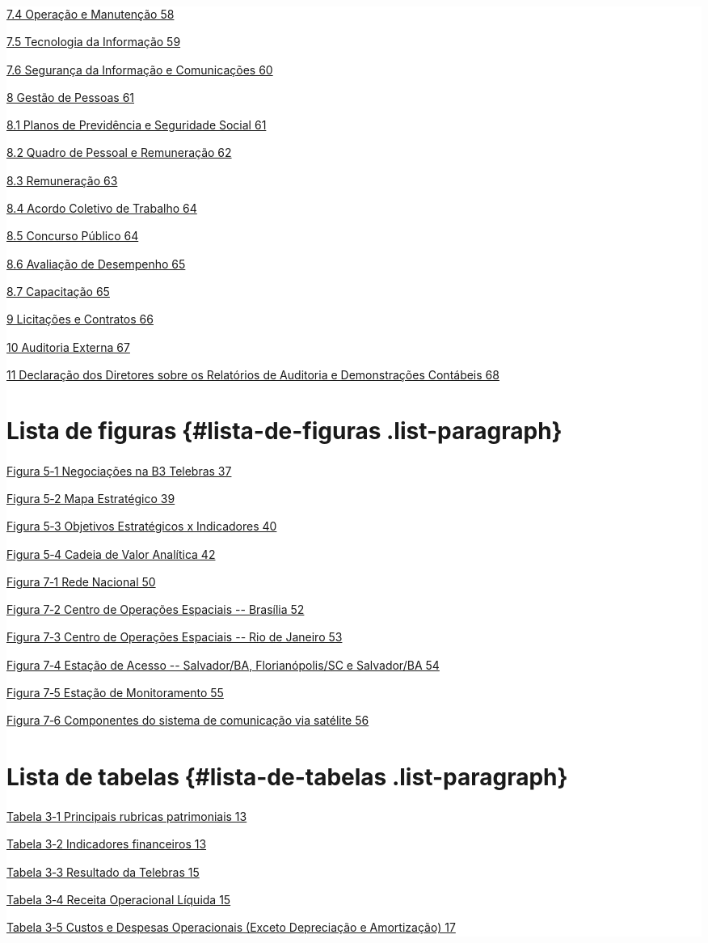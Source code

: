 [7.4 Operação e Manutenção 58](#operação-e-manutenção)

[7.5 Tecnologia da Informação 59](#tecnologia-da-informação)

[7.6 Segurança da Informação e Comunicações 60](#segurança-da-informação-e-comunicações)

[8 Gestão de Pessoas 61](#gestão-de-pessoas)

[8.1 Planos de Previdência e Seguridade Social 61](#planos-de-previdência-e-seguridade-social)

[8.2 Quadro de Pessoal e Remuneração 62](#quadro-de-pessoal-e-remuneração)

[8.3 Remuneração 63](#remuneração)

[8.4 Acordo Coletivo de Trabalho 64](#acordo-coletivo-de-trabalho)

[8.5 Concurso Público 64](#concurso-público)

[8.6 Avaliação de Desempenho 65](#avaliação-de-desempenho)

[8.7 Capacitação 65](#capacitação)

[9 Licitações e Contratos 66](#licitações-e-contratos)

[10 Auditoria Externa 67](#auditoria-externa)

[11 Declaração dos Diretores sobre os Relatórios de Auditoria e Demonstrações Contábeis 68](#declaração-dos-diretores-sobre-os-relatórios-de-auditoria-e-demonstrações-contábeis)

Lista de figuras {#lista-de-figuras .list-paragraph}
================

[Figura 5‑1 Negociações na B3 Telebras 37](#_Toc97281104)

[Figura 5‑2 Mapa Estratégico 39](#_Toc97281105)

[Figura 5‑3 Objetivos Estratégicos x Indicadores 40](#_Toc97281106)

[Figura 5‑4 Cadeia de Valor Analítica 42](#_Toc97281107)

[Figura 7‑1 Rede Nacional 50](#_Toc97281108)

[Figura 7‑2 Centro de Operações Espaciais -- Brasília 52](#_Toc97281109)

[Figura 7‑3 Centro de Operações Espaciais -- Rio de Janeiro 53](#_Toc97281110)

[Figura 7‑4 Estação de Acesso -- Salvador/BA, Florianópolis/SC e Salvador/BA 54](#_Toc97281111)

[Figura 7‑5 Estação de Monitoramento 55](#_Toc97281112)

[Figura 7‑6 Componentes do sistema de comunicação via satélite 56](#_Toc97281113)

Lista de tabelas {#lista-de-tabelas .list-paragraph}
================

[Tabela 3‑1 Principais rubricas patrimoniais 13](#_Toc97281114)

[Tabela 3‑2 Indicadores financeiros 13](#_Toc97281115)

[Tabela 3‑3 Resultado da Telebras 15](#_Toc97281116)

[Tabela 3‑4 Receita Operacional Líquida 15](#_Toc97281117)

[Tabela 3‑5 Custos e Despesas Operacionais (Exceto Depreciação e Amortização) 17](#_Toc97281118)
